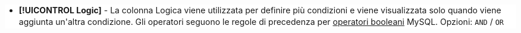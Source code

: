 - **[!UICONTROL Logic]** - La colonna Logica viene utilizzata per definire più condizioni e viene visualizzata solo quando viene aggiunta un&#39;altra condizione. Gli operatori seguono le regole di precedenza per [operatori booleani](https://dev.mysql.com/doc/refman/8.0/en/operator-precedence.html) MySQL. Opzioni: `AND` / `OR`
